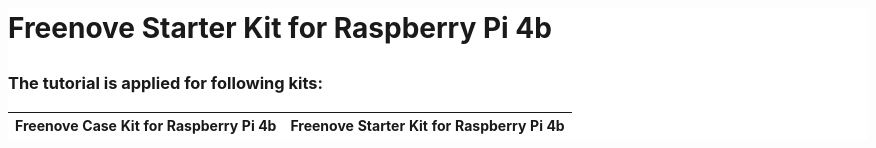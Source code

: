 # Freenove Starter Kit for Raspberry Pi 4b
### The tutorial is applied for following kits:
Freenove Case Kit for Raspberry Pi 4b | Freenove Starter Kit for Raspberry Pi 4b                
---|---